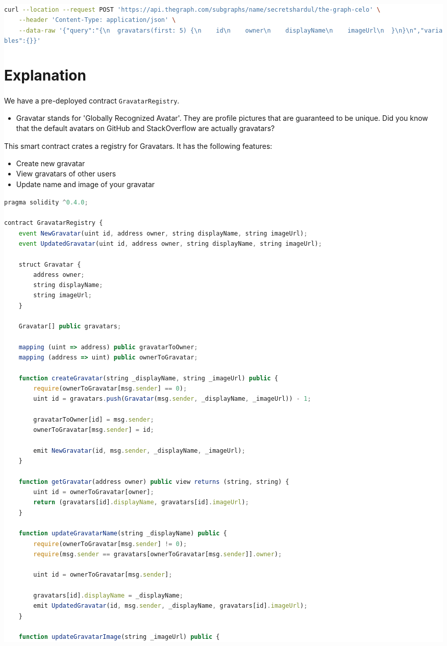 ```bash
curl --location --request POST 'https://api.thegraph.com/subgraphs/name/secretshardul/the-graph-celo' \
    --header 'Content-Type: application/json' \
    --data-raw '{"query":"{\n  gravatars(first: 5) {\n    id\n    owner\n    displayName\n    imageUrl\n  }\n}\n","variables":{}}'
```

# Explanation

We have a pre-deployed contract `GravatarRegistry`.
* Gravatar stands for 'Globally Recognized Avatar'. They are profile pictures that are guaranteed to be unique. Did you know that the default avatars on GitHub and StackOverflow are actually gravatars? 

This smart contract crates a registry for Gravatars. It has the following features:
* Create new gravatar
* View gravatars of other users
* Update name and image of your gravatar

```javascript
pragma solidity ^0.4.0;

contract GravatarRegistry {
    event NewGravatar(uint id, address owner, string displayName, string imageUrl);
    event UpdatedGravatar(uint id, address owner, string displayName, string imageUrl);

    struct Gravatar {
        address owner;
        string displayName;
        string imageUrl;
    }

    Gravatar[] public gravatars;

    mapping (uint => address) public gravatarToOwner;
    mapping (address => uint) public ownerToGravatar;

    function createGravatar(string _displayName, string _imageUrl) public {
        require(ownerToGravatar[msg.sender] == 0);
        uint id = gravatars.push(Gravatar(msg.sender, _displayName, _imageUrl)) - 1;

        gravatarToOwner[id] = msg.sender;
        ownerToGravatar[msg.sender] = id;

        emit NewGravatar(id, msg.sender, _displayName, _imageUrl);
    }

    function getGravatar(address owner) public view returns (string, string) {
        uint id = ownerToGravatar[owner];
        return (gravatars[id].displayName, gravatars[id].imageUrl);
    }

    function updateGravatarName(string _displayName) public {
        require(ownerToGravatar[msg.sender] != 0);
        require(msg.sender == gravatars[ownerToGravatar[msg.sender]].owner);

        uint id = ownerToGravatar[msg.sender];

        gravatars[id].displayName = _displayName;
        emit UpdatedGravatar(id, msg.sender, _displayName, gravatars[id].imageUrl);
    }

    function updateGravatarImage(string _imageUrl) public {
```